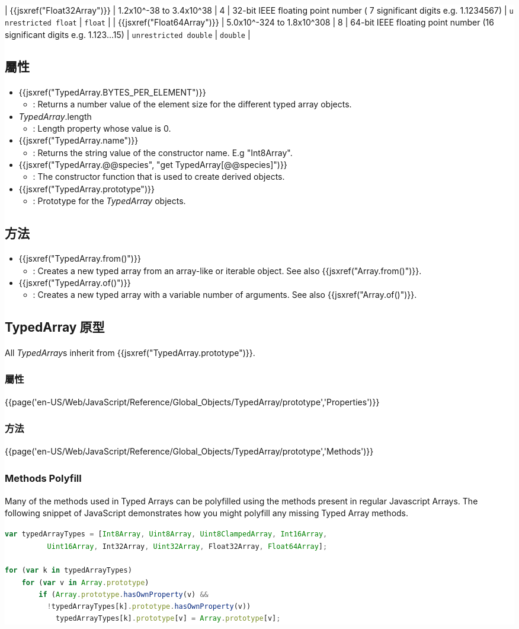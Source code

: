 | {{jsxref("Float32Array")}}     | 1.2x10^-38 to 3.4x10^38   | 4             | 32-bit IEEE floating point number ( 7 significant digits e.g. 1.1234567)  | `unrestricted float`  | `float`           |
| {{jsxref("Float64Array")}}     | 5.0x10^-324 to 1.8x10^308 | 8             | 64-bit IEEE floating point number (16 significant digits e.g. 1.123...15) | `unrestricted double` | `double`          |

## 屬性

- {{jsxref("TypedArray.BYTES_PER_ELEMENT")}}
  - : Returns a number value of the element size for the different typed array objects.
- _TypedArray_.length
  - : Length property whose value is 0.
- {{jsxref("TypedArray.name")}}
  - : Returns the string value of the constructor name. E.g "Int8Array".
- {{jsxref("TypedArray.@@species", "get TypedArray[@@species]")}}
  - : The constructor function that is used to create derived objects.
- {{jsxref("TypedArray.prototype")}}
  - : Prototype for the _TypedArray_ objects.

## 方法

- {{jsxref("TypedArray.from()")}}
  - : Creates a new typed array from an array-like or iterable object. See also {{jsxref("Array.from()")}}.
- {{jsxref("TypedArray.of()")}}
  - : Creates a new typed array with a variable number of arguments. See also {{jsxref("Array.of()")}}.

## TypedArray 原型

All *TypedArray*s inherit from {{jsxref("TypedArray.prototype")}}.

### 屬性

{{page('en-US/Web/JavaScript/Reference/Global_Objects/TypedArray/prototype','Properties')}}

### 方法

{{page('en-US/Web/JavaScript/Reference/Global_Objects/TypedArray/prototype','Methods')}}

### Methods Polyfill

Many of the methods used in Typed Arrays can be polyfilled using the methods present in regular Javascript Arrays. The following snippet of JavaScript demonstrates how you might polyfill any missing Typed Array methods.

```js example-bad
var typedArrayTypes = [Int8Array, Uint8Array, Uint8ClampedArray, Int16Array,
          Uint16Array, ​​​Int32Array, Uint32Array, ​​​Float32Array, Float64Array];

for (var k in typedArrayTypes)
    for (var v in Array.prototype)
        if (Array.prototype.hasOwnProperty(v) &&
          !typedArrayTypes[k].prototype.hasOwnProperty(v))
            typedArrayTypes[k].prototype[v] = Array.prototype[v];
```
